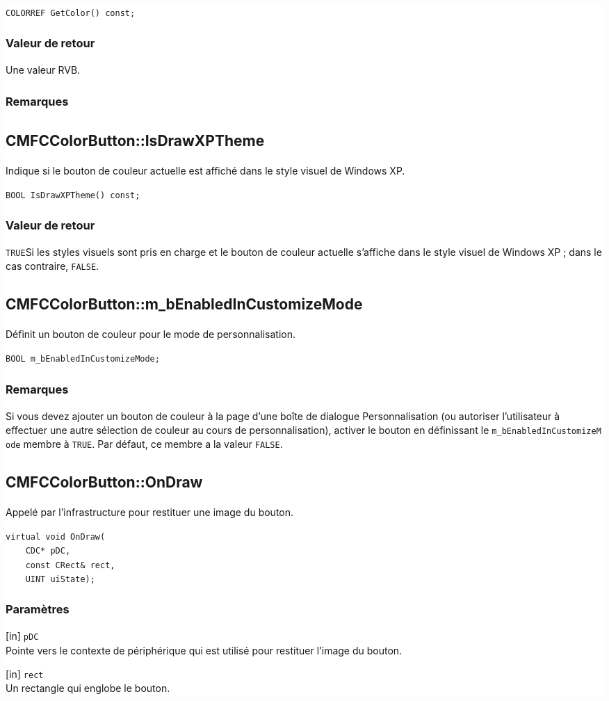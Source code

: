 ```  
COLORREF GetColor() const;  
```  
  
### <a name="return-value"></a>Valeur de retour  
 Une valeur RVB.  
  
### <a name="remarks"></a>Remarques  
  
##  <a name="isdrawxptheme"></a>CMFCColorButton::IsDrawXPTheme  
 Indique si le bouton de couleur actuelle est affiché dans le style visuel de Windows XP.  
  
```  
BOOL IsDrawXPTheme() const;  
```  
  
### <a name="return-value"></a>Valeur de retour  
 `TRUE`Si les styles visuels sont pris en charge et le bouton de couleur actuelle s’affiche dans le style visuel de Windows XP ; dans le cas contraire, `FALSE`.  
  
##  <a name="m_benabledincustomizemode"></a>CMFCColorButton::m_bEnabledInCustomizeMode  
 Définit un bouton de couleur pour le mode de personnalisation.  
  
```  
BOOL m_bEnabledInCustomizeMode;  
```  
  
### <a name="remarks"></a>Remarques  
 Si vous devez ajouter un bouton de couleur à la page d’une boîte de dialogue Personnalisation (ou autoriser l’utilisateur à effectuer une autre sélection de couleur au cours de personnalisation), activer le bouton en définissant le `m_bEnabledInCustomizeMode` membre à `TRUE`. Par défaut, ce membre a la valeur `FALSE`.  
  
##  <a name="ondraw"></a>CMFCColorButton::OnDraw  
 Appelé par l’infrastructure pour restituer une image du bouton.  
  
```  
virtual void OnDraw(
    CDC* pDC,  
    const CRect& rect,  
    UINT uiState);
```  
  
### <a name="parameters"></a>Paramètres  
 [in] `pDC`  
 Pointe vers le contexte de périphérique qui est utilisé pour restituer l’image du bouton.  
  
 [in] `rect`  
 Un rectangle qui englobe le bouton.  
  